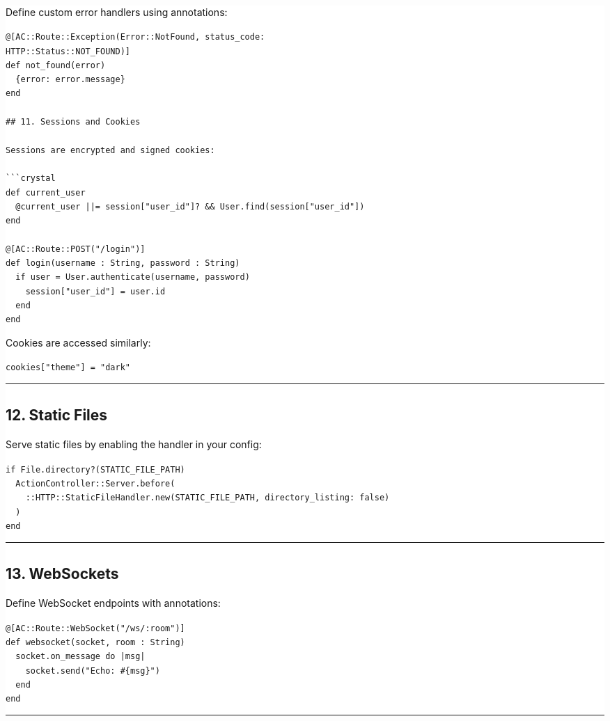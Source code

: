 Define custom error handlers using annotations:

```crystal
@[AC::Route::Exception(Error::NotFound, status_code:
HTTP::Status::NOT_FOUND)]
def not_found(error)
  {error: error.message}
end

## 11. Sessions and Cookies

Sessions are encrypted and signed cookies:

```crystal
def current_user
  @current_user ||= session["user_id"]? && User.find(session["user_id"])
end

@[AC::Route::POST("/login")]
def login(username : String, password : String)
  if user = User.authenticate(username, password)
    session["user_id"] = user.id
  end
end
```

Cookies are accessed similarly:

```crystal
cookies["theme"] = "dark"
```

---

## 12. Static Files

Serve static files by enabling the handler in your config:

```crystal
if File.directory?(STATIC_FILE_PATH)
  ActionController::Server.before(
    ::HTTP::StaticFileHandler.new(STATIC_FILE_PATH, directory_listing: false)
  )
end
```

---

## 13. WebSockets

Define WebSocket endpoints with annotations:

```crystal
@[AC::Route::WebSocket("/ws/:room")]
def websocket(socket, room : String)
  socket.on_message do |msg|
    socket.send("Echo: #{msg}")
  end
end
```

---